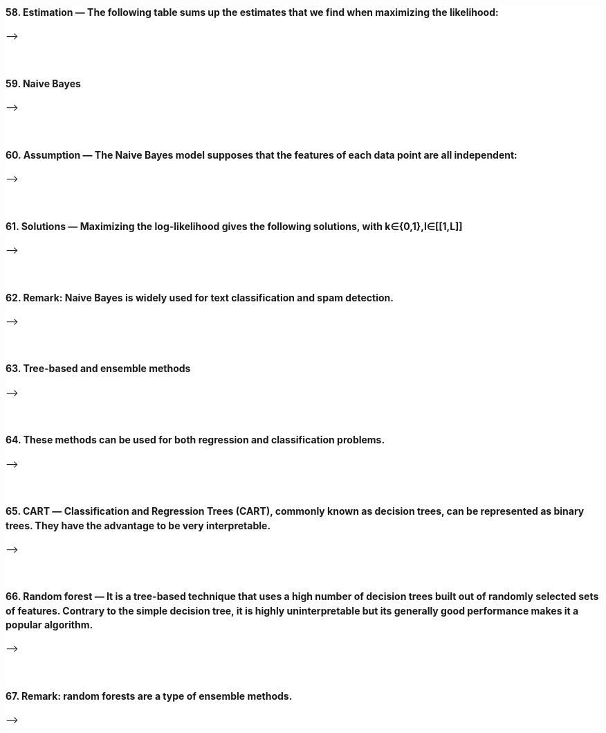 **58. Estimation ― The following table sums up the estimates that we find when maximizing the likelihood:**

&#10230;

<br>

**59. Naive Bayes**

&#10230;

<br>

**60. Assumption ― The Naive Bayes model supposes that the features of each data point are all independent:**

&#10230;

<br>

**61. Solutions ― Maximizing the log-likelihood gives the following solutions, with k∈{0,1},l∈[[1,L]]**

&#10230;

<br>

**62. Remark: Naive Bayes is widely used for text classification and spam detection.**

&#10230;

<br>

**63. Tree-based and ensemble methods**

&#10230;

<br>

**64. These methods can be used for both regression and classification problems.**

&#10230;

<br>

**65. CART ― Classification and Regression Trees (CART), commonly known as decision trees, can be represented as binary trees. They have the advantage to be very interpretable.**

&#10230;

<br>

**66. Random forest ― It is a tree-based technique that uses a high number of decision trees built out of randomly selected sets of features. Contrary to the simple decision tree, it is highly uninterpretable but its generally good performance makes it a popular algorithm.**

&#10230;

<br>

**67. Remark: random forests are a type of ensemble methods.**

&#10230;
